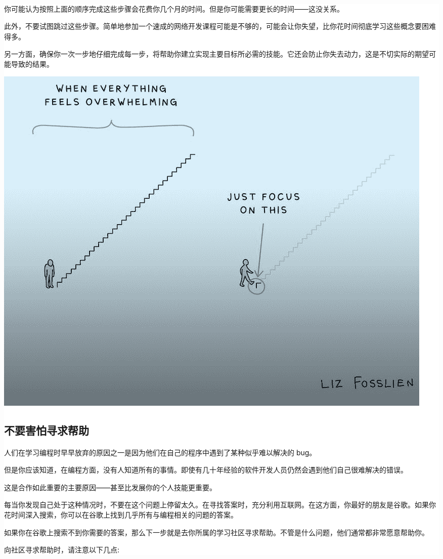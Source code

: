 你可能认为按照上面的顺序完成这些步骤会花费你几个月的时间。但是你可能需要更长的时间——这没关系。

此外，不要试图跳过这些步骤。简单地参加一个速成的网络开发课程可能是不够的，可能会让你失望，比你花时间彻底学习这些概念要困难得多。

另一方面，确保你一次一步地仔细完成每一步，将帮助你建立实现主要目标所必需的技能。它还会防止你失去动力，这是不切实际的期望可能导致的结果。

![a-step-at-a-time](img/27e2b169bcb52c510036dab2f03acec5.png)

## 不要害怕寻求帮助

人们在学习编程时早早放弃的原因之一是因为他们在自己的程序中遇到了某种似乎难以解决的 bug。

但是你应该知道，在编程方面，没有人知道所有的事情。即使有几十年经验的软件开发人员仍然会遇到他们自己很难解决的错误。

这是合作如此重要的主要原因——甚至比发展你的个人技能更重要。

每当你发现自己处于这种情况时，不要在这个问题上停留太久。在寻找答案时，充分利用互联网。在这方面，你最好的朋友是谷歌。如果你花时间深入搜索，你可以在谷歌上找到几乎所有与编程相关的问题的答案。

如果你在谷歌上搜索不到你需要的答案，那么下一步就是去你所属的学习社区寻求帮助。不管是什么问题，他们通常都非常愿意帮助你。

向社区寻求帮助时，请注意以下几点:
